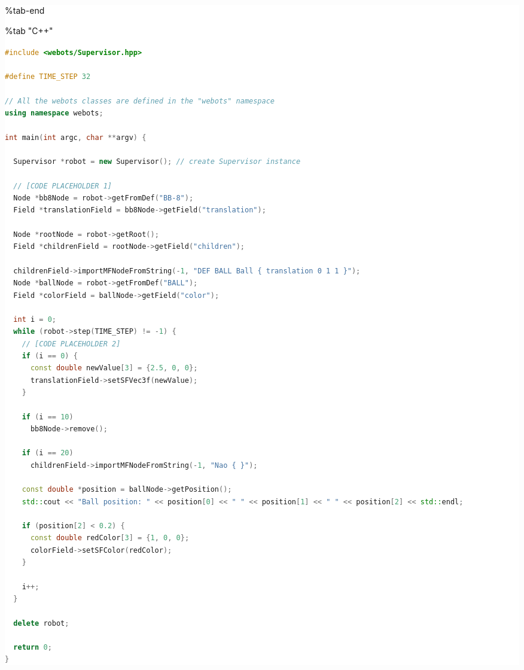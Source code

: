 %tab-end

%tab "C++"

```cpp
#include <webots/Supervisor.hpp>

#define TIME_STEP 32

// All the webots classes are defined in the "webots" namespace
using namespace webots;

int main(int argc, char **argv) {

  Supervisor *robot = new Supervisor(); // create Supervisor instance

  // [CODE PLACEHOLDER 1]
  Node *bb8Node = robot->getFromDef("BB-8");
  Field *translationField = bb8Node->getField("translation");

  Node *rootNode = robot->getRoot();
  Field *childrenField = rootNode->getField("children");

  childrenField->importMFNodeFromString(-1, "DEF BALL Ball { translation 0 1 1 }");
  Node *ballNode = robot->getFromDef("BALL");
  Field *colorField = ballNode->getField("color");

  int i = 0;
  while (robot->step(TIME_STEP) != -1) {
    // [CODE PLACEHOLDER 2]
    if (i == 0) {
      const double newValue[3] = {2.5, 0, 0};
      translationField->setSFVec3f(newValue);
    }

    if (i == 10)
      bb8Node->remove();

    if (i == 20)
      childrenField->importMFNodeFromString(-1, "Nao { }");

    const double *position = ballNode->getPosition();
    std::cout << "Ball position: " << position[0] << " " << position[1] << " " << position[2] << std::endl;

    if (position[2] < 0.2) {
      const double redColor[3] = {1, 0, 0};
      colorField->setSFColor(redColor);
    }

    i++;
  }

  delete robot;

  return 0;
}

```
